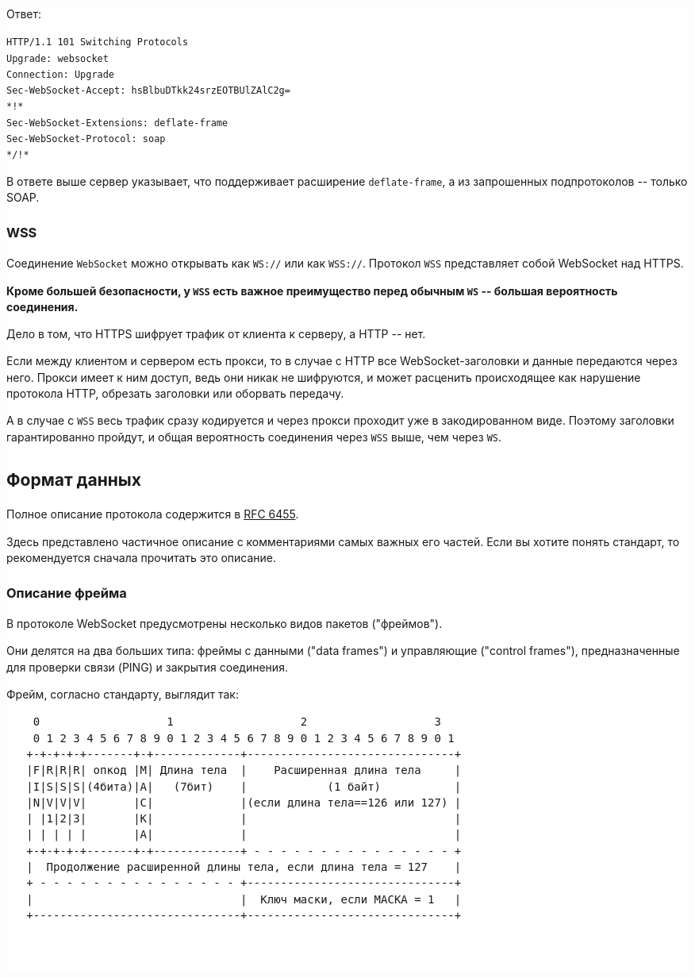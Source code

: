 Ответ:

```
HTTP/1.1 101 Switching Protocols
Upgrade: websocket
Connection: Upgrade
Sec-WebSocket-Accept: hsBlbuDTkk24srzEOTBUlZAlC2g=
*!*
Sec-WebSocket-Extensions: deflate-frame
Sec-WebSocket-Protocol: soap
*/!*
```

В ответе выше сервер указывает, что поддерживает расширение `deflate-frame`, а из запрошенных подпротоколов -- только SOAP.

### WSS

Соединение `WebSocket` можно открывать как `WS://` или как `WSS://`. Протокол `WSS` представляет собой WebSocket над HTTPS.

**Кроме большей безопасности, у `WSS` есть важное преимущество перед обычным `WS` -- большая вероятность соединения.**

Дело в том, что HTTPS шифрует трафик от клиента к серверу, а HTTP -- нет.

Если между клиентом и сервером есть прокси, то в случае с HTTP все WebSocket-заголовки и данные передаются через него. Прокси имеет к ним доступ, ведь они никак не шифруются, и может расценить происходящее как нарушение протокола HTTP, обрезать заголовки или оборвать передачу.

А в случае с `WSS` весь трафик сразу кодируется и через прокси проходит уже в закодированном виде. Поэтому заголовки гарантированно пройдут, и общая вероятность соединения через `WSS` выше, чем через `WS`.

## Формат данных

Полное описание протокола содержится в [RFC 6455](http://tools.ietf.org/html/rfc6455).

Здесь представлено частичное описание с комментариями самых важных его частей. Если вы хотите понять стандарт, то рекомендуется сначала прочитать это описание.

### Описание фрейма

В протоколе WebSocket предусмотрены несколько видов пакетов ("фреймов").

Они делятся на два больших типа: фреймы с данными ("data frames") и управляющие ("control frames"), предназначенные для проверки связи (PING) и закрытия соединения.

Фрейм, согласно стандарту, выглядит так:

<pre>
    0                   1                   2                   3
    0 1 2 3 4 5 6 7 8 9 0 1 2 3 4 5 6 7 8 9 0 1 2 3 4 5 6 7 8 9 0 1
   +-+-+-+-+-------+-+-------------+-------------------------------+
   |F|R|R|R| опкод |М| Длина тела  |    Расширенная длина тела     |
   |I|S|S|S|(4бита)|А|   (7бит)    |            (1 байт)           |
   |N|V|V|V|       |С|             |(если длина тела==126 или 127) |
   | |1|2|3|       |К|             |                               |
   | | | | |       |А|             |                               |
   +-+-+-+-+-------+-+-------------+ - - - - - - - - - - - - - - - +
   |  Продолжение расширенной длины тела, если длина тела = 127    |
   + - - - - - - - - - - - - - - - +-------------------------------+
   |                               |  Ключ маски, если МАСКА = 1   |
   +-------------------------------+-------------------------------+